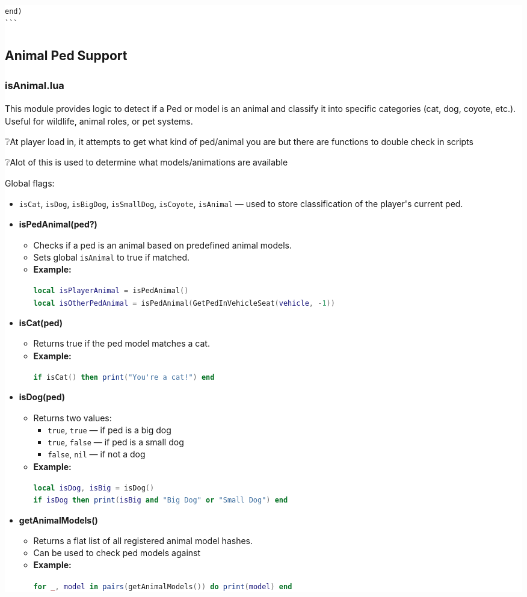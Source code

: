     end)
    ```

## Animal Ped Support
### isAnimal.lua
This module provides logic to detect if a Ped or model is an animal and classify it into specific categories (cat, dog, coyote, etc.). Useful for wildlife, animal roles, or pet systems.

❔At player load in, it attempts to get what kind of ped/animal you are but there are functions to double check in scripts

❔Alot of this is used to determine what models/animations are available

Global flags:
- `isCat`, `isDog`, `isBigDog`, `isSmallDog`, `isCoyote`, `isAnimal` — used to store classification of the player's current ped.

- **isPedAnimal(ped?)**

  - Checks if a ped is an animal based on predefined animal models.
  - Sets global `isAnimal` to true if matched.
  - **Example:**
    ```lua
    local isPlayerAnimal = isPedAnimal()
    local isOtherPedAnimal = isPedAnimal(GetPedInVehicleSeat(vehicle, -1))
    ```

- **isCat(ped)**

  - Returns true if the ped model matches a cat.
  - **Example:**
    ```lua
    if isCat() then print("You're a cat!") end
    ```

- **isDog(ped)**

  - Returns two values:
    - `true`, `true` — if ped is a big dog
    - `true`, `false` — if ped is a small dog
    - `false`, `nil` — if not a dog
  - **Example:**
    ```lua
    local isDog, isBig = isDog()
    if isDog then print(isBig and "Big Dog" or "Small Dog") end
    ```

- **getAnimalModels()**

  - Returns a flat list of all registered animal model hashes.
  - Can be used to check ped models against
  - **Example:**
    ```lua
    for _, model in pairs(getAnimalModels()) do print(model) end
    ```
